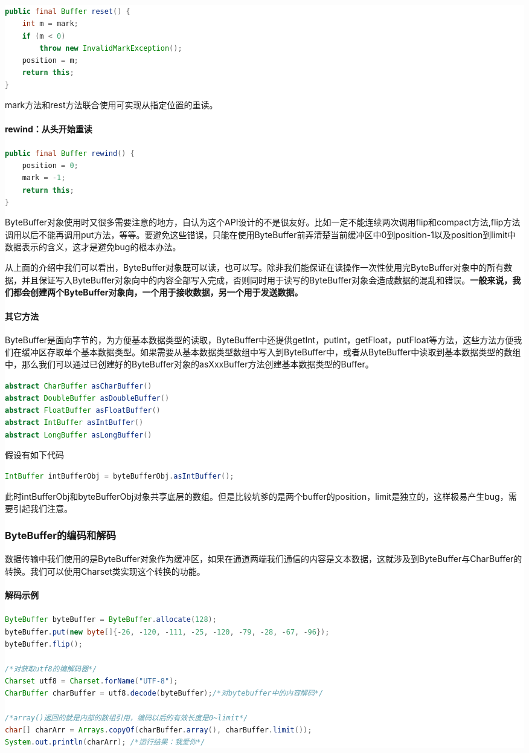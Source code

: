 ```java
public final Buffer reset() {
    int m = mark;
    if (m < 0)
        throw new InvalidMarkException();
    position = m;
    return this;
}
```

mark方法和rest方法联合使用可实现从指定位置的重读。

#### rewind：从头开始重读

```java
public final Buffer rewind() {
    position = 0;
    mark = -1;
    return this;
}
```

ByteBuffer对象使用时又很多需要注意的地方，自认为这个API设计的不是很友好。比如一定不能连续两次调用flip和compact方法,flip方法调用以后不能再调用put方法，等等。要避免这些错误，只能在使用ByteBuffer前弄清楚当前缓冲区中0到position-1以及position到limit中数据表示的含义，这才是避免bug的根本办法。

从上面的介绍中我们可以看出，ByteBuffer对象既可以读，也可以写。除非我们能保证在读操作一次性使用完ByteBuffer对象中的所有数据，并且保证写入ByteBuffer对象向中的内容全部写入完成，否则同时用于读写的ByteBuffer对象会造成数据的混乱和错误。**一般来说，我们都会创建两个ByteBuffer对象向，一个用于接收数据，另一个用于发送数据。**

#### 其它方法

ByteBuffer是面向字节的，为方便基本数据类型的读取，ByteBuffer中还提供getInt，putInt，getFloat，putFloat等方法，这些方法方便我们在缓冲区存取单个基本数据类型。如果需要从基本数据类型数组中写入到ByteBuffer中，或者从ByteBuffer中读取到基本数据类型的数组中，那么我们可以通过已创建好的ByteBuffer对象的asXxxBuffer方法创建基本数据类型的Buffer。

```java
abstract CharBuffer asCharBuffer()
abstract DoubleBuffer asDoubleBuffer()
abstract FloatBuffer asFloatBuffer()
abstract IntBuffer asIntBuffer()
abstract LongBuffer asLongBuffer()
```

假设有如下代码

```java
IntBuffer intBufferObj = byteBufferObj.asIntBuffer();
```

此时intBufferObj和byteBufferObj对象共享底层的数组。但是比较坑爹的是两个buffer的position，limit是独立的，这样极易产生bug，需要引起我们注意。

### ByteBuffer的编码和解码

数据传输中我们使用的是ByteBuffer对象作为缓冲区，如果在通道两端我们通信的内容是文本数据，这就涉及到ByteBuffer与CharBuffer的转换。我们可以使用Charset类实现这个转换的功能。

#### 解码示例

```java
ByteBuffer byteBuffer = ByteBuffer.allocate(128);
byteBuffer.put(new byte[]{-26, -120, -111, -25, -120, -79, -28, -67, -96});
byteBuffer.flip();
 
/*对获取utf8的编解码器*/
Charset utf8 = Charset.forName("UTF-8");
CharBuffer charBuffer = utf8.decode(byteBuffer);/*对bytebuffer中的内容解码*/
 
/*array()返回的就是内部的数组引用，编码以后的有效长度是0~limit*/
char[] charArr = Arrays.copyOf(charBuffer.array(), charBuffer.limit());
System.out.println(charArr); /*运行结果：我爱你*/
```
